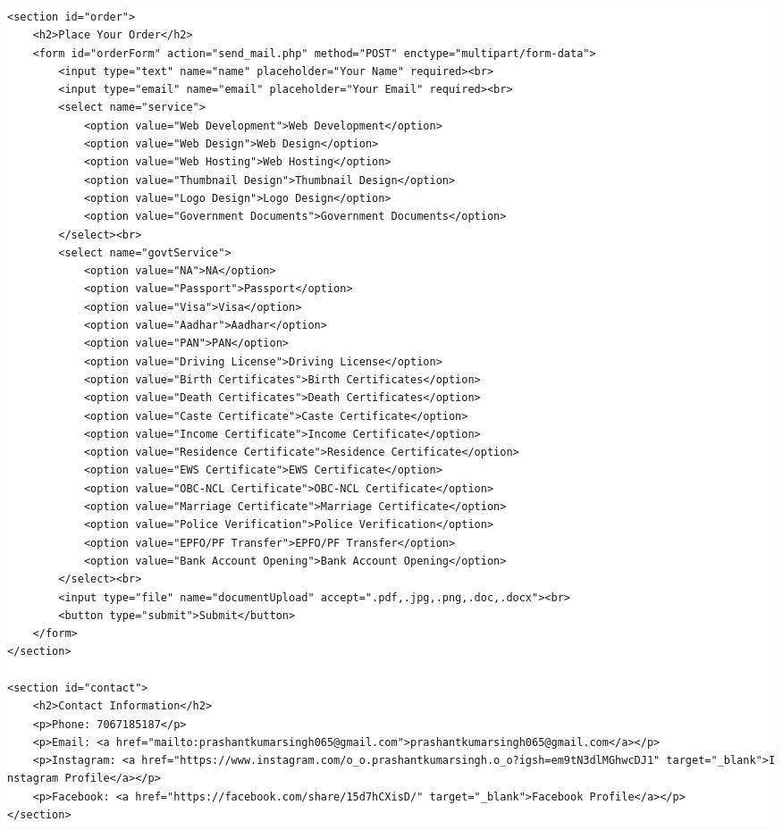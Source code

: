    <section id="order">
        <h2>Place Your Order</h2>
        <form id="orderForm" action="send_mail.php" method="POST" enctype="multipart/form-data">
            <input type="text" name="name" placeholder="Your Name" required><br>
            <input type="email" name="email" placeholder="Your Email" required><br>
            <select name="service">
                <option value="Web Development">Web Development</option>
                <option value="Web Design">Web Design</option>
                <option value="Web Hosting">Web Hosting</option>
                <option value="Thumbnail Design">Thumbnail Design</option>
                <option value="Logo Design">Logo Design</option>
                <option value="Government Documents">Government Documents</option>
            </select><br>
            <select name="govtService">
                <option value="NA">NA</option>
                <option value="Passport">Passport</option>
                <option value="Visa">Visa</option>
                <option value="Aadhar">Aadhar</option>
                <option value="PAN">PAN</option>
                <option value="Driving License">Driving License</option>
                <option value="Birth Certificates">Birth Certificates</option>
                <option value="Death Certificates">Death Certificates</option>
                <option value="Caste Certificate">Caste Certificate</option>
                <option value="Income Certificate">Income Certificate</option>
                <option value="Residence Certificate">Residence Certificate</option>
                <option value="EWS Certificate">EWS Certificate</option>
                <option value="OBC-NCL Certificate">OBC-NCL Certificate</option>
                <option value="Marriage Certificate">Marriage Certificate</option>
                <option value="Police Verification">Police Verification</option>
                <option value="EPFO/PF Transfer">EPFO/PF Transfer</option>
                <option value="Bank Account Opening">Bank Account Opening</option>
            </select><br>
            <input type="file" name="documentUpload" accept=".pdf,.jpg,.png,.doc,.docx"><br>
            <button type="submit">Submit</button>
        </form>
    </section>
    
    <section id="contact">
        <h2>Contact Information</h2>
        <p>Phone: 7067185187</p>
        <p>Email: <a href="mailto:prashantkumarsingh065@gmail.com">prashantkumarsingh065@gmail.com</a></p>
        <p>Instagram: <a href="https://www.instagram.com/o_o.prashantkumarsingh.o_o?igsh=em9tN3dlMGhwcDJ1" target="_blank">Instagram Profile</a></p>
        <p>Facebook: <a href="https://facebook.com/share/15d7hCXisD/" target="_blank">Facebook Profile</a></p>
    </section>
</body>
</html>

